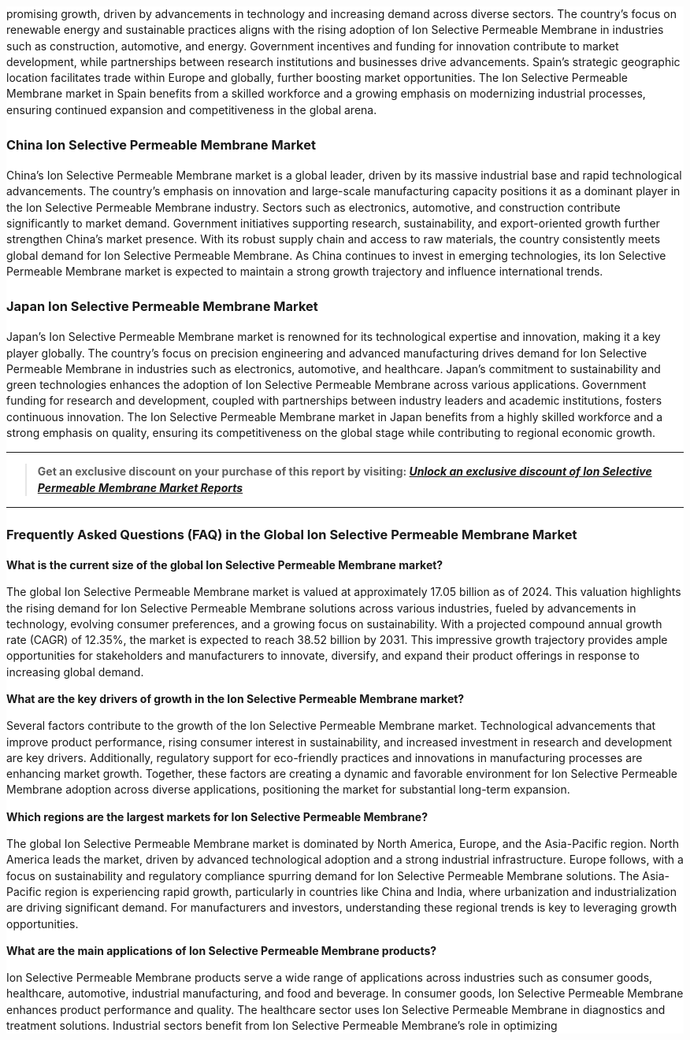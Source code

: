 promising growth, driven by advancements in technology and increasing demand across diverse sectors. The country&rsquo;s focus on renewable energy and sustainable practices aligns with the rising adoption of Ion Selective Permeable Membrane in industries such as construction, automotive, and energy. Government incentives and funding for innovation contribute to market development, while partnerships between research institutions and businesses drive advancements. Spain&rsquo;s strategic geographic location facilitates trade within Europe and globally, further boosting market opportunities. The Ion Selective Permeable Membrane market in Spain benefits from a skilled workforce and a growing emphasis on modernizing industrial processes, ensuring continued expansion and competitiveness in the global arena.</p><h3>China Ion Selective Permeable Membrane Market</h3><p>China&rsquo;s Ion Selective Permeable Membrane market is a global leader, driven by its massive industrial base and rapid technological advancements. The country&rsquo;s emphasis on innovation and large-scale manufacturing capacity positions it as a dominant player in the Ion Selective Permeable Membrane industry. Sectors such as electronics, automotive, and construction contribute significantly to market demand. Government initiatives supporting research, sustainability, and export-oriented growth further strengthen China&rsquo;s market presence. With its robust supply chain and access to raw materials, the country consistently meets global demand for Ion Selective Permeable Membrane. As China continues to invest in emerging technologies, its Ion Selective Permeable Membrane market is expected to maintain a strong growth trajectory and influence international trends.</p><h3>Japan Ion Selective Permeable Membrane Market</h3><p>Japan&rsquo;s Ion Selective Permeable Membrane market is renowned for its technological expertise and innovation, making it a key player globally. The country&rsquo;s focus on precision engineering and advanced manufacturing drives demand for Ion Selective Permeable Membrane in industries such as electronics, automotive, and healthcare. Japan&rsquo;s commitment to sustainability and green technologies enhances the adoption of Ion Selective Permeable Membrane across various applications. Government funding for research and development, coupled with partnerships between industry leaders and academic institutions, fosters continuous innovation. The Ion Selective Permeable Membrane market in Japan benefits from a highly skilled workforce and a strong emphasis on quality, ensuring its competitiveness on the global stage while contributing to regional economic growth.</p><hr /><blockquote><p><strong>Get an exclusive discount on your purchase of this report by visiting: <em><a href="://marketresearchpulse.com/ask-for-discount/55349?utm_source=Github&amp;utm_medium=0111">Unlock an exclusive discount of Ion Selective Permeable Membrane Market Reports</a></em>&nbsp;</strong></p></blockquote><hr /><h3>Frequently Asked Questions (FAQ) in the Global Ion Selective Permeable Membrane Market</h3><p><strong>What is the current size of the global Ion Selective Permeable Membrane market?</strong></p><p>The global Ion Selective Permeable Membrane market is valued at approximately 17.05 billion as of 2024. This valuation highlights the rising demand for Ion Selective Permeable Membrane solutions across various industries, fueled by advancements in technology, evolving consumer preferences, and a growing focus on sustainability. With a projected compound annual growth rate (CAGR) of 12.35%, the market is expected to reach 38.52 billion by 2031. This impressive growth trajectory provides ample opportunities for stakeholders and manufacturers to innovate, diversify, and expand their product offerings in response to increasing global demand.</p><p><strong>What are the key drivers of growth in the Ion Selective Permeable Membrane market?</strong></p><p>Several factors contribute to the growth of the Ion Selective Permeable Membrane market. Technological advancements that improve product performance, rising consumer interest in sustainability, and increased investment in research and development are key drivers. Additionally, regulatory support for eco-friendly practices and innovations in manufacturing processes are enhancing market growth. Together, these factors are creating a dynamic and favorable environment for Ion Selective Permeable Membrane adoption across diverse applications, positioning the market for substantial long-term expansion.</p><p><strong>Which regions are the largest markets for Ion Selective Permeable Membrane?</strong></p><p>The global Ion Selective Permeable Membrane market is dominated by North America, Europe, and the Asia-Pacific region. North America leads the market, driven by advanced technological adoption and a strong industrial infrastructure. Europe follows, with a focus on sustainability and regulatory compliance spurring demand for Ion Selective Permeable Membrane solutions. The Asia-Pacific region is experiencing rapid growth, particularly in countries like China and India, where urbanization and industrialization are driving significant demand. For manufacturers and investors, understanding these regional trends is key to leveraging growth opportunities.</p><p><strong>What are the main applications of Ion Selective Permeable Membrane products?</strong></p><p>Ion Selective Permeable Membrane products serve a wide range of applications across industries such as consumer goods, healthcare, automotive, industrial manufacturing, and food and beverage. In consumer goods, Ion Selective Permeable Membrane enhances product performance and quality. The healthcare sector uses Ion Selective Permeable Membrane in diagnostics and treatment solutions. Industrial sectors benefit from Ion Selective Permeable Membrane&rsquo;s role in optimizing